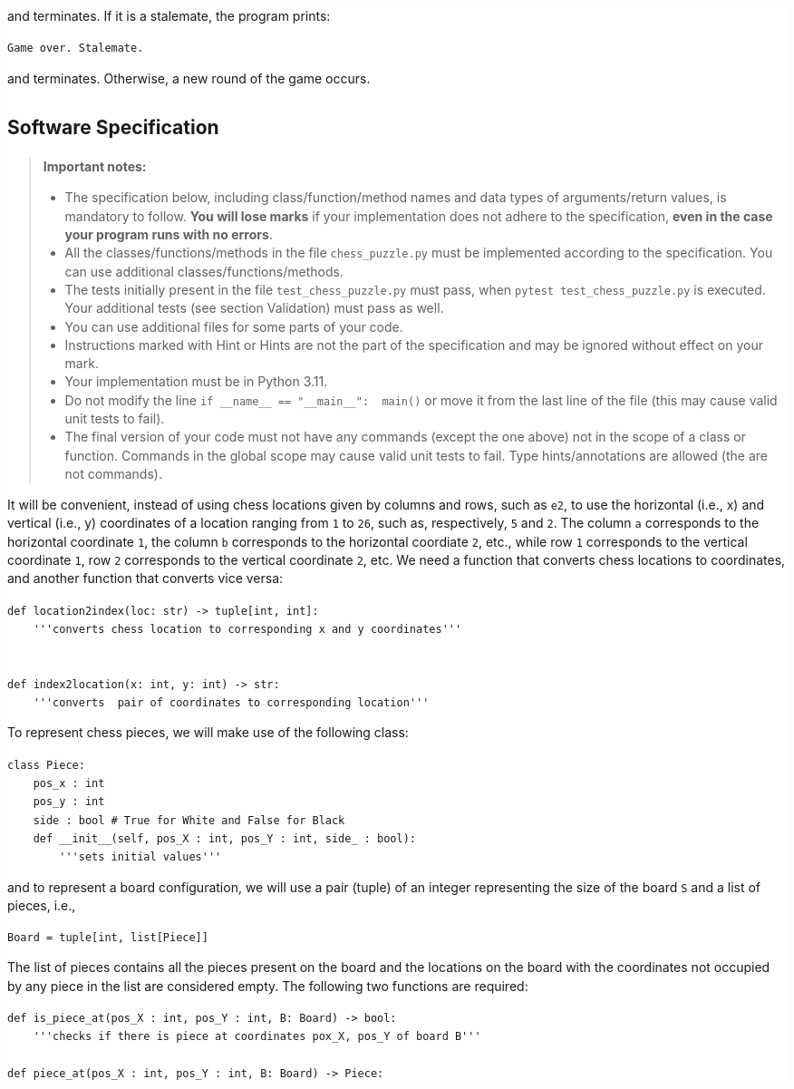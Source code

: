 ```
```
and terminates. If it is a stalemate, the program prints:
```
Game over. Stalemate.
```
and terminates. Otherwise, a new round of the game occurs. 

## Software Specification

>**Important notes:** 
>
> - The specification below, including class/function/method names and data types of arguments/return values, is mandatory to follow. **You will lose marks** if your implementation does not adhere to the specification, **even in the case your program runs with no errors**.
> - All the classes/functions/methods in the file `chess_puzzle.py` must be implemented according to the specification. You can use additional classes/functions/methods.
> - The tests initially present in the file `test_chess_puzzle.py` must pass, when `pytest test_chess_puzzle.py` is executed. Your additional tests (see section Validation) must pass as well.
> - You can use additional files for some parts of your code.
> - Instructions marked with Hint or Hints are not the part of the specification and may be ignored without effect on your mark.
> - Your implementation must be in Python 3.11.
> - Do not modify the line `if __name__ == "__main__":  main()` or move it from the last line of the file (this may cause valid unit tests to fail).
> - The final version of your code must not have any commands (except the one above) not in the scope of a class or function. Commands in the global scope may cause valid unit tests to fail. Type hints/annotations are allowed (the are not commands). 

It will be convenient, instead of using chess locations given by columns and rows, such as `e2`, to use the horizontal (i.e., x) and vertical (i.e., y) coordinates of a location ranging from `1` to `26`, such as, respectively, `5` and `2`. The column `a` corresponds to the horizontal coordinate `1`, the column `b` corresponds to the horizontal coordiate `2`, etc., while row `1` corresponds to the vertical coordinate `1`, row `2` corresponds to the vertical coordinate `2`, etc. We need a function that converts chess locations to coordinates, and another function that converts vice versa:
```
def location2index(loc: str) -> tuple[int, int]:
    '''converts chess location to corresponding x and y coordinates'''
    
	
def index2location(x: int, y: int) -> str:
    '''converts  pair of coordinates to corresponding location'''
```

To represent chess pieces, we will make use of the following class:
```
class Piece:
    pos_x : int	
    pos_y : int
    side : bool # True for White and False for Black
    def __init__(self, pos_X : int, pos_Y : int, side_ : bool):
        '''sets initial values'''
```
and to represent a board configuration, we will use a pair (tuple) of an integer representing the size of the board `S` and a list of pieces, i.e.,
```
Board = tuple[int, list[Piece]]
```
The list of pieces contains all the pieces present on the board and the locations on the board with the coordinates not occupied by any piece in the list are considered empty. The following two functions are required:
```
def is_piece_at(pos_X : int, pos_Y : int, B: Board) -> bool:
    '''checks if there is piece at coordinates pox_X, pos_Y of board B''' 
	
def piece_at(pos_X : int, pos_Y : int, B: Board) -> Piece:
```